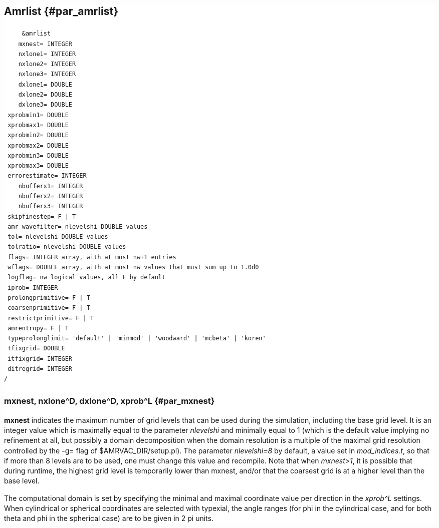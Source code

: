 ## Amrlist {#par_amrlist}

         &amrlist
    	mxnest= INTEGER
    	nxlone1= INTEGER
    	nxlone2= INTEGER
    	nxlone3= INTEGER
    	dxlone1= DOUBLE
    	dxlone2= DOUBLE
    	dxlone3= DOUBLE
     xprobmin1= DOUBLE
     xprobmax1= DOUBLE
     xprobmin2= DOUBLE
     xprobmax2= DOUBLE
     xprobmin3= DOUBLE
     xprobmax3= DOUBLE
     errorestimate= INTEGER
    	nbufferx1= INTEGER
    	nbufferx2= INTEGER
    	nbufferx3= INTEGER
     skipfinestep= F | T
     amr_wavefilter= nlevelshi DOUBLE values
     tol= nlevelshi DOUBLE values
     tolratio= nlevelshi DOUBLE values
     flags= INTEGER array, with at most nw+1 entries
     wflags= DOUBLE array, with at most nw values that must sum up to 1.0d0
     logflag= nw logical values, all F by default
     iprob= INTEGER
     prolongprimitive= F | T
     coarsenprimitive= F | T
     restrictprimitive= F | T
     amrentropy= F | T
     typeprolonglimit= 'default' | 'minmod' | 'woodward' | 'mcbeta' | 'koren'
     tfixgrid= DOUBLE
     itfixgrid= INTEGER
     ditregrid= INTEGER
    /

### mxnest, nxlone^D, dxlone^D, xprob^L {#par_mxnest}

**mxnest** indicates the maximum number of grid levels that can be used during the simulation, including the base grid level. It is an integer value which is maximally equal to the parameter _nlevelshi_ and minimally equal to 1 (which is the default value implying no refinement at all, but possibly a domain decomposition when the domain resolution is a multiple of the maximal grid resolution controlled by the -g= flag of $AMRVAC_DIR/setup.pl). The parameter _nlevelshi=8_ by default, a value set in _mod_indices.t_, so that if more than 8 levels are to be used, one must change this value and recompile. Note that when _mxnest&gt;1_, it is possible that during runtime, the highest grid level is temporarily lower than mxnest, and/or that the coarsest grid is at a higher level than the base level.

The computational domain is set by specifying the minimal and maximal
coordinate value per direction in the _xprob^L_ settings. When cylindrical or
spherical coordinates are selected with typexial, the angle ranges (for phi in
the cylindrical case, and for both theta and phi in the spherical case) are to
be given in 2 pi units.
